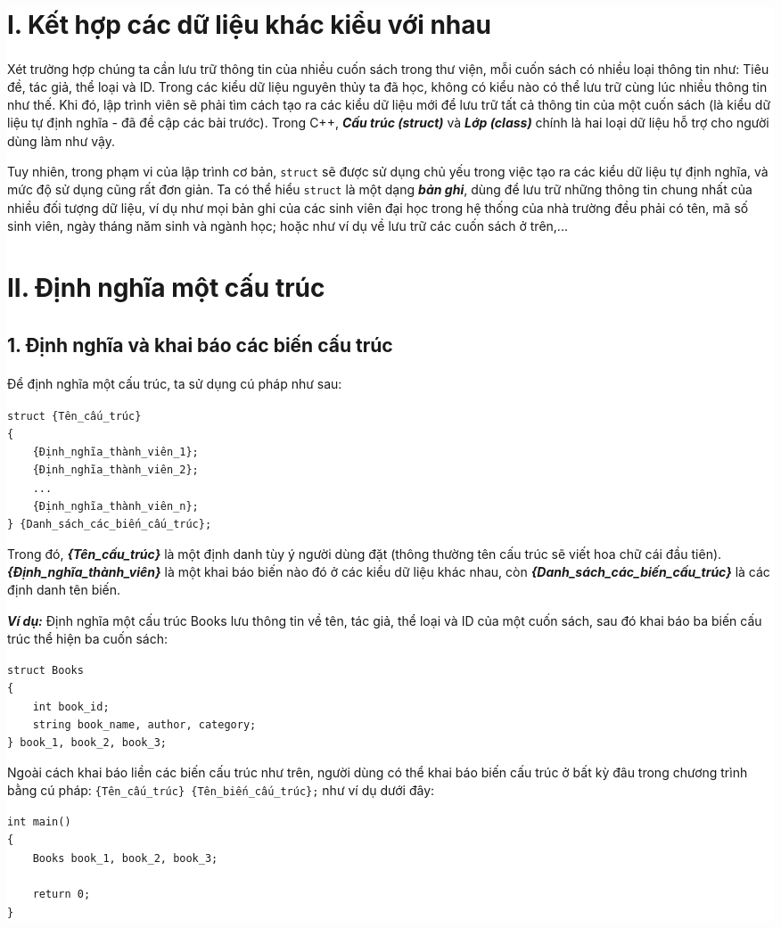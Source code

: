 # I. Kết hợp các dữ liệu khác kiểu với nhau

Xét trường hợp chúng ta cần lưu trữ thông tin của nhiều cuốn sách trong thư viện, mỗi cuốn sách có nhiều loại thông tin như: Tiêu đề, tác giả, thể loại và ID. Trong các kiểu dữ liệu nguyên thủy ta đã học, không có kiểu nào có thể lưu trữ cùng lúc nhiều thông tin như thế. Khi đó, lập trình viên sẽ phải tìm cách tạo ra các kiểu dữ liệu mới để lưu trữ tất cả thông tin của một cuốn sách (là kiểu dữ liệu tự định nghĩa - đã đề cập các bài trước). Trong C++, ***Cấu trúc (struct)*** và ***Lớp (class)*** chính là hai loại dữ liệu hỗ trợ cho người dùng làm như vậy. 

Tuy nhiên, trong phạm vi của lập trình cơ bản, `struct` sẽ được sử dụng chủ yếu trong việc tạo ra các kiểu dữ liệu tự định nghĩa, và mức độ sử dụng cũng rất đơn giản. Ta có thể hiểu `struct` là một dạng ***bản ghi***, dùng để lưu trữ những thông tin chung nhất của nhiều đối tượng dữ liệu, ví dụ như mọi bản ghi của các sinh viên đại học trong hệ thống của nhà trường đều phải có tên, mã số sinh viên, ngày tháng năm sinh và ngành học; hoặc như ví dụ về lưu trữ các cuốn sách ở trên,...

# II. Định nghĩa một cấu trúc

## 1. Định nghĩa và khai báo các biến cấu trúc

Để định nghĩa một cấu trúc, ta sử dụng cú pháp như sau:

```cpp=
struct {Tên_cấu_trúc}
{
    {Định_nghĩa_thành_viên_1};
    {Định_nghĩa_thành_viên_2};
    ...
    {Định_nghĩa_thành_viên_n};
} {Danh_sách_các_biến_cấu_trúc};
```

Trong đó, ***{Tên_cấu_trúc}*** là một định danh tùy ý người dùng đặt (thông thường tên cấu trúc sẽ viết hoa chữ cái đầu tiên). ***{Định_nghĩa_thành_viên}*** là một khai báo biến nào đó ở các kiểu dữ liệu khác nhau, còn ***{Danh_sách_các_biến_cấu_trúc}*** là các định danh tên biến.

***Ví dụ:*** Định nghĩa một cấu trúc $\text{Books}$ lưu thông tin về tên, tác giả, thể loại và ID của một cuốn sách, sau đó khai báo ba biến cấu trúc thể hiện ba cuốn sách:

```cpp=
struct Books
{
    int book_id;
    string book_name, author, category; 
} book_1, book_2, book_3;
```

Ngoài cách khai báo liền các biến cấu trúc như trên, người dùng có thể khai báo biến cấu trúc ở bất kỳ đâu trong chương trình bằng cú pháp: `{Tên_cấu_trúc} {Tên_biến_cấu_trúc};` như ví dụ dưới đây:

```cpp=
int main()
{
    Books book_1, book_2, book_3;
	
    return 0;
}
```
